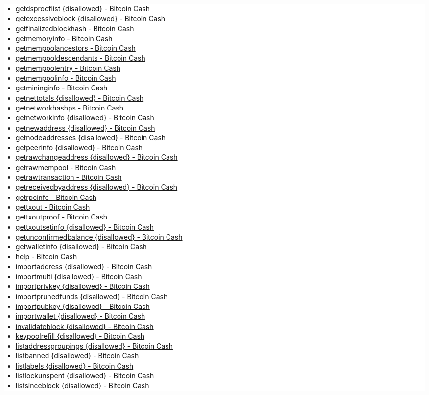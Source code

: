   * [getdsprooflist  {disallowed} - Bitcoin Cash](<getblock-rpc/Bitcoin Cash (BCH)/bch_getdsprooflist.md>)
  * [getexcessiveblock  {disallowed} - Bitcoin Cash](<getblock-rpc/Bitcoin Cash (BCH)/bch_getexcessiveblock.md>)
  * [getfinalizedblockhash - Bitcoin Cash](<getblock-rpc/Bitcoin Cash (BCH)/bch_getfinalizedblockhash.md>)
  * [getmemoryinfo - Bitcoin Cash](<getblock-rpc/Bitcoin Cash (BCH)/bch_getmemoryinfo.md>)
  * [getmempoolancestors - Bitcoin Cash](<getblock-rpc/Bitcoin Cash (BCH)/bch_getmempoolancestors.md>)
  * [getmempooldescendants - Bitcoin Cash](<getblock-rpc/Bitcoin Cash (BCH)/bch_getmempooldescendants.md>)
  * [getmempoolentry - Bitcoin Cash](<getblock-rpc/Bitcoin Cash (BCH)/bch_getmempoolentry.md>)
  * [getmempoolinfo - Bitcoin Cash](<getblock-rpc/Bitcoin Cash (BCH)/bch_getmempoolinfo.md>)
  * [getmininginfo - Bitcoin Cash](<getblock-rpc/Bitcoin Cash (BCH)/bch_getmininginfo.md>)
  * [getnettotals  {disallowed} - Bitcoin Cash](<getblock-rpc/Bitcoin Cash (BCH)/bch_getnettotals.md>)
  * [getnetworkhashps - Bitcoin Cash](<getblock-rpc/Bitcoin Cash (BCH)/bch_getnetworkhashps.md>)
  * [getnetworkinfo  {disallowed} - Bitcoin Cash](<getblock-rpc/Bitcoin Cash (BCH)/bch_getnetworkinfo.md>)
  * [getnewaddress  {disallowed} - Bitcoin Cash](<getblock-rpc/Bitcoin Cash (BCH)/bch_getnewaddress.md>)
  * [getnodeaddresses  {disallowed} - Bitcoin Cash](<getblock-rpc/Bitcoin Cash (BCH)/bch_getnodeaddresses.md>)
  * [getpeerinfo  {disallowed} - Bitcoin Cash](<getblock-rpc/Bitcoin Cash (BCH)/bch_getpeerinfo.md>)
  * [getrawchangeaddress  {disallowed} - Bitcoin Cash](<getblock-rpc/Bitcoin Cash (BCH)/bch_getrawchangeaddress.md>)
  * [getrawmempool - Bitcoin Cash](<getblock-rpc/Bitcoin Cash (BCH)/bch_getrawmempool.md>)
  * [getrawtransaction - Bitcoin Cash](<getblock-rpc/Bitcoin Cash (BCH)/bch_getrawtransaction.md>)
  * [getreceivedbyaddress  {disallowed} - Bitcoin Cash](<getblock-rpc/Bitcoin Cash (BCH)/bch_getreceivedbyaddress.md>)
  * [getrpcinfo - Bitcoin Cash](<getblock-rpc/Bitcoin Cash (BCH)/bch_getrpcinfo.md>)
  * [gettxout - Bitcoin Cash](<getblock-rpc/Bitcoin Cash (BCH)/bch_gettxout.md>)
  * [gettxoutproof - Bitcoin Cash](<getblock-rpc/Bitcoin Cash (BCH)/bch_gettxoutproof.md>)
  * [gettxoutsetinfo  {disallowed} - Bitcoin Cash](<getblock-rpc/Bitcoin Cash (BCH)/bch_gettxoutsetinfo.md>)
  * [getunconfirmedbalance  {disallowed} - Bitcoin Cash](<getblock-rpc/Bitcoin Cash (BCH)/bch_getunconfirmedbalance.md>)
  * [getwalletinfo  {disallowed} - Bitcoin Cash](<getblock-rpc/Bitcoin Cash (BCH)/bch_getwalletinfo.md>)
  * [help - Bitcoin Cash](<getblock-rpc/Bitcoin Cash (BCH)/bch_help.md>)
  * [importaddress  {disallowed} - Bitcoin Cash](<getblock-rpc/Bitcoin Cash (BCH)/bch_importaddress.md>)
  * [importmulti  {disallowed} - Bitcoin Cash](<getblock-rpc/Bitcoin Cash (BCH)/bch_importmulti.md>)
  * [importprivkey  {disallowed} - Bitcoin Cash](<getblock-rpc/Bitcoin Cash (BCH)/bch_importprivkey.md>)
  * [importprunedfunds  {disallowed} - Bitcoin Cash](<getblock-rpc/Bitcoin Cash (BCH)/bch_importprunedfunds.md>)
  * [importpubkey  {disallowed} - Bitcoin Cash](<getblock-rpc/Bitcoin Cash (BCH)/bch_importpubkey.md>)
  * [importwallet  {disallowed} - Bitcoin Cash](<getblock-rpc/Bitcoin Cash (BCH)/bch_importwallet.md>)
  * [invalidateblock  {disallowed} - Bitcoin Cash](<getblock-rpc/Bitcoin Cash (BCH)/bch_invalidateblock.md>)
  * [keypoolrefill  {disallowed} - Bitcoin Cash](<getblock-rpc/Bitcoin Cash (BCH)/bch_keypoolrefill.md>)
  * [listaddressgroupings  {disallowed} - Bitcoin Cash](<getblock-rpc/Bitcoin Cash (BCH)/bch_listaddressgroupings.md>)
  * [listbanned  {disallowed} - Bitcoin Cash](<getblock-rpc/Bitcoin Cash (BCH)/bch_listbanned.md>)
  * [listlabels  {disallowed} - Bitcoin Cash](<getblock-rpc/Bitcoin Cash (BCH)/bch_listlabels.md>)
  * [listlockunspent  {disallowed} - Bitcoin Cash](<getblock-rpc/Bitcoin Cash (BCH)/bch_listlockunspent.md>)
  * [listsinceblock  {disallowed} - Bitcoin Cash](<getblock-rpc/Bitcoin Cash (BCH)/bch_listsinceblock.md>)